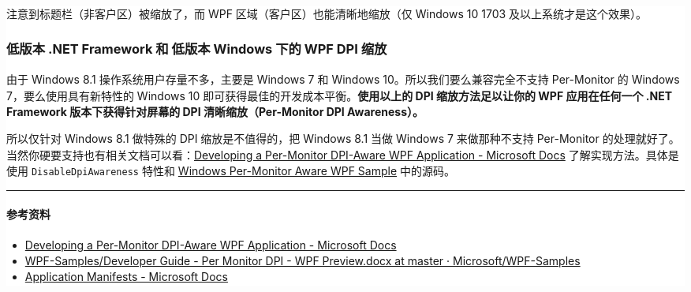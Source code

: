 注意到标题栏（非客户区）被缩放了，而 WPF 区域（客户区）也能清晰地缩放（仅 Windows 10 1703 及以上系统才是这个效果）。

### 低版本 .NET Framework 和 低版本 Windows 下的 WPF DPI 缩放

由于 Windows 8.1 操作系统用户存量不多，主要是 Windows 7 和 Windows 10。所以我们要么兼容完全不支持 Per-Monitor 的 Windows 7，要么使用具有新特性的 Windows 10 即可获得最佳的开发成本平衡。**使用以上的 DPI 缩放方法足以让你的 WPF 应用在任何一个 .NET Framework 版本下获得针对屏幕的 DPI 清晰缩放（Per-Monitor DPI Awareness）。**

所以仅针对 Windows 8.1 做特殊的 DPI 缩放是不值得的，把 Windows 8.1 当做 Windows 7 来做那种不支持 Per-Monitor 的处理就好了。当然你硬要支持也有相关文档可以看：[Developing a Per-Monitor DPI-Aware WPF Application - Microsoft Docs](https://docs.microsoft.com/en-us/windows/desktop/hidpi/declaring-managed-apps-dpi-aware) 了解实现方法。具体是使用 `DisableDpiAwareness` 特性和 [Windows Per-Monitor Aware WPF Sample](https://code.msdn.microsoft.com/windowsdesktop/Per-Monitor-Aware-WPF-e43cde33) 中的源码。

---

#### 参考资料

- [Developing a Per-Monitor DPI-Aware WPF Application - Microsoft Docs](https://docs.microsoft.com/en-us/windows/desktop/hidpi/declaring-managed-apps-dpi-aware)
- [WPF-Samples/Developer Guide - Per Monitor DPI - WPF Preview.docx at master · Microsoft/WPF-Samples](https://github.com/Microsoft/WPF-Samples/blob/master/PerMonitorDPI/Developer%20Guide%20-%20Per%20Monitor%20DPI%20-%20WPF%20Preview.docx)
- [Application Manifests - Microsoft Docs](https://docs.microsoft.com/en-us/windows/desktop/sbscs/application-manifests)
